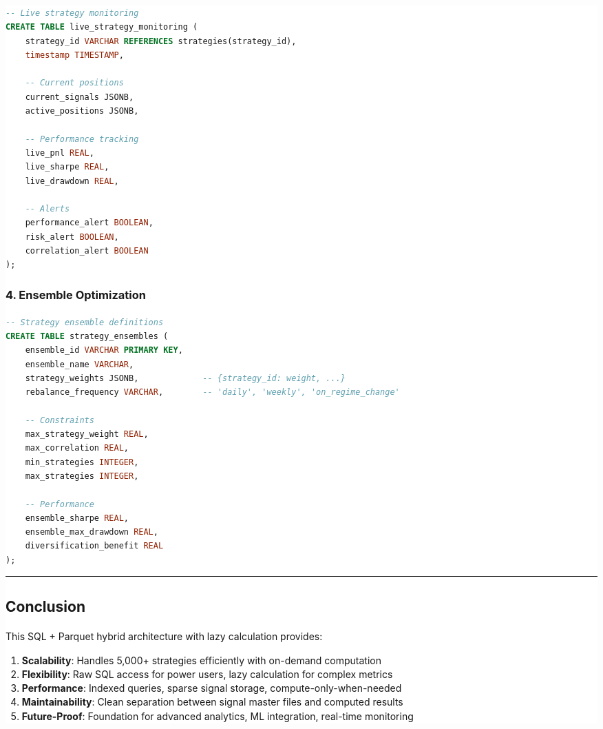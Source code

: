 ```sql
-- Live strategy monitoring
CREATE TABLE live_strategy_monitoring (
    strategy_id VARCHAR REFERENCES strategies(strategy_id),
    timestamp TIMESTAMP,
    
    -- Current positions
    current_signals JSONB,
    active_positions JSONB,
    
    -- Performance tracking
    live_pnl REAL,
    live_sharpe REAL,
    live_drawdown REAL,
    
    -- Alerts
    performance_alert BOOLEAN,
    risk_alert BOOLEAN,
    correlation_alert BOOLEAN
);
```

### 4. Ensemble Optimization

```sql
-- Strategy ensemble definitions
CREATE TABLE strategy_ensembles (
    ensemble_id VARCHAR PRIMARY KEY,
    ensemble_name VARCHAR,
    strategy_weights JSONB,             -- {strategy_id: weight, ...}
    rebalance_frequency VARCHAR,        -- 'daily', 'weekly', 'on_regime_change'
    
    -- Constraints
    max_strategy_weight REAL,
    max_correlation REAL,
    min_strategies INTEGER,
    max_strategies INTEGER,
    
    -- Performance
    ensemble_sharpe REAL,
    ensemble_max_drawdown REAL,
    diversification_benefit REAL
);
```

---

## Conclusion

This SQL + Parquet hybrid architecture with lazy calculation provides:

1. **Scalability**: Handles 5,000+ strategies efficiently with on-demand computation
2. **Flexibility**: Raw SQL access for power users, lazy calculation for complex metrics  
3. **Performance**: Indexed queries, sparse signal storage, compute-only-when-needed
4. **Maintainability**: Clean separation between signal master files and computed results
5. **Future-Proof**: Foundation for advanced analytics, ML integration, real-time monitoring
